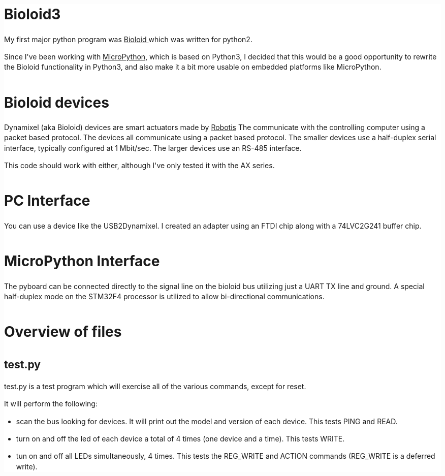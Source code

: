 Bioloid3
========

My first major python program was [Bioloid ](https://github.com/dhylands/Bioloid)
which was written for python2.

Since I've been working with [MicroPython](http://micropython.org), which is
based on Python3, I decided that this would be a good opportunity to rewrite
the Bioloid functionality in Python3, and also make it a bit more usable on
embedded platforms like MicroPython.

# Bioloid devices

Dynamixel (aka Bioloid) devices are smart actuators made by [Robotis](http://en.robotis.com/index/product.php?cate_code=101010)
The communicate with the controlling computer using a packet based protocol.
The devices all communicate using a packet based protocol. The smaller
devices use a half-duplex serial interface, typically configured at 1 Mbit/sec.
The larger devices use an RS-485 interface.

This code should work with either, although I've only tested it with the AX series.

# PC Interface

You can use a device like the USB2Dynamixel. I created an adapter using an FTDI
chip along with a 74LVC2G241 buffer chip.

# MicroPython Interface

The pyboard can be connected directly to the signal line on the bioloid bus
utilizing just a UART TX line and ground. A special half-duplex mode on the STM32F4
processor is utilized to allow bi-directional communications.

# Overview of files

## test.py

test.py is a test program which will exercise all of the various commands,
except for reset. 

It will perform the following:

* scan the bus looking for devices. It will print out the model and version
of each device. This tests PING and READ.

* turn on and off the led of each device a total of 4 times (one device and a
time). This tests WRITE.

* tun on and off all LEDs simultaneously, 4 times. This tests the REG_WRITE and
ACTION commands (REG_WRITE is a deferred write).
